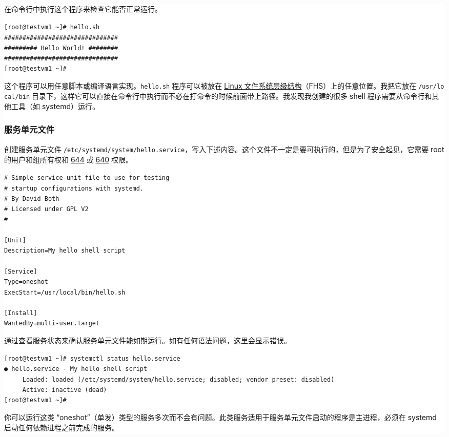 在命令行中执行这个程序来检查它能否正常运行。



```
[root@testvm1 ~]# hello.sh
###############################
######### Hello World! ########
###############################
[root@testvm1 ~]#

```

这个程序可以用任意脚本或编译语言实现。`hello.sh` 程序可以被放在 [Linux 文件系统层级结构](https://opensource.com/life/16/10/introduction-linux-filesystems)（FHS）上的任意位置。我把它放在 `/usr/local/bin` 目录下，这样它可以直接在命令行中执行而不必在打命令的时候前面带上路径。我发现我创建的很多 shell 程序需要从命令行和其他工具（如 systemd）运行。


### 服务单元文件


创建服务单元文件 `/etc/systemd/system/hello.service`，写入下述内容。这个文件不一定是要可执行的，但是为了安全起见，它需要 root 的用户和组所有权和 [644](https://chmodcommand.com/chmod-644/) 或 [640](https://chmodcommand.com/chmod-640/) 权限。



```
# Simple service unit file to use for testing
# startup configurations with systemd.
# By David Both
# Licensed under GPL V2
#

[Unit]
Description=My hello shell script

[Service]
Type=oneshot
ExecStart=/usr/local/bin/hello.sh

[Install]
WantedBy=multi-user.target

```

通过查看服务状态来确认服务单元文件能如期运行。如有任何语法问题，这里会显示错误。



```
[root@testvm1 ~]# systemctl status hello.service
● hello.service - My hello shell script
     Loaded: loaded (/etc/systemd/system/hello.service; disabled; vendor preset: disabled)
     Active: inactive (dead)
[root@testvm1 ~]#

```

你可以运行这类 “oneshot”（单发）类型的服务多次而不会有问题。此类服务适用于服务单元文件启动的程序是主进程，必须在 systemd 启动任何依赖进程之前完成的服务。
